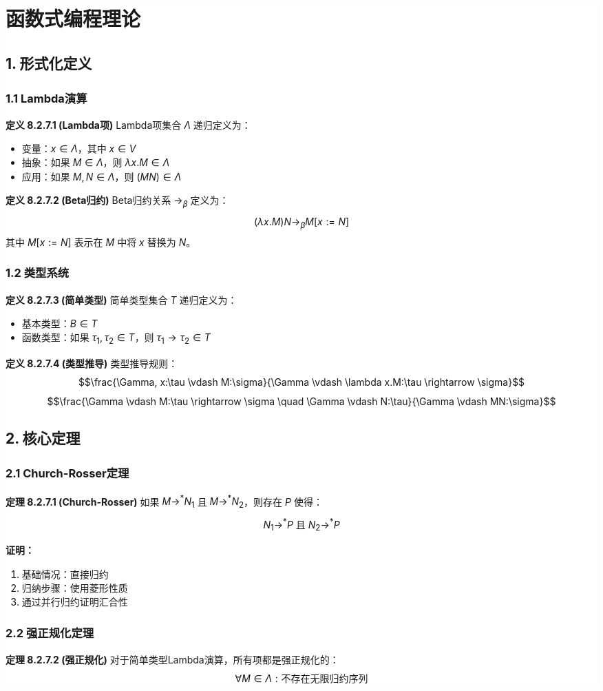 # 函数式编程理论

## 1. 形式化定义

### 1.1 Lambda演算

**定义 8.2.7.1 (Lambda项)**
Lambda项集合 $\Lambda$ 递归定义为：

- 变量：$x \in \Lambda$，其中 $x \in V$
- 抽象：如果 $M \in \Lambda$，则 $\lambda x.M \in \Lambda$
- 应用：如果 $M, N \in \Lambda$，则 $(MN) \in \Lambda$

**定义 8.2.7.2 (Beta归约)**
Beta归约关系 $\rightarrow_\beta$ 定义为：
$$(\lambda x.M)N \rightarrow_\beta M[x := N]$$
其中 $M[x := N]$ 表示在 $M$ 中将 $x$ 替换为 $N$。

### 1.2 类型系统

**定义 8.2.7.3 (简单类型)**
简单类型集合 $T$ 递归定义为：

- 基本类型：$B \in T$
- 函数类型：如果 $\tau_1, \tau_2 \in T$，则 $\tau_1 \rightarrow \tau_2 \in T$

**定义 8.2.7.4 (类型推导)**
类型推导规则：
$$\frac{\Gamma, x:\tau \vdash M:\sigma}{\Gamma \vdash \lambda x.M:\tau \rightarrow \sigma}$$
$$\frac{\Gamma \vdash M:\tau \rightarrow \sigma \quad \Gamma \vdash N:\tau}{\Gamma \vdash MN:\sigma}$$

## 2. 核心定理

### 2.1 Church-Rosser定理

**定理 8.2.7.1 (Church-Rosser)**
如果 $M \rightarrow^* N_1$ 且 $M \rightarrow^* N_2$，则存在 $P$ 使得：
$$N_1 \rightarrow^* P \text{ 且 } N_2 \rightarrow^* P$$

**证明：**

1. 基础情况：直接归约
2. 归纳步骤：使用菱形性质
3. 通过并行归约证明汇合性

### 2.2 强正规化定理

**定理 8.2.7.2 (强正规化)**
对于简单类型Lambda演算，所有项都是强正规化的：
$$\forall M \in \Lambda: \text{不存在无限归约序列}$$
